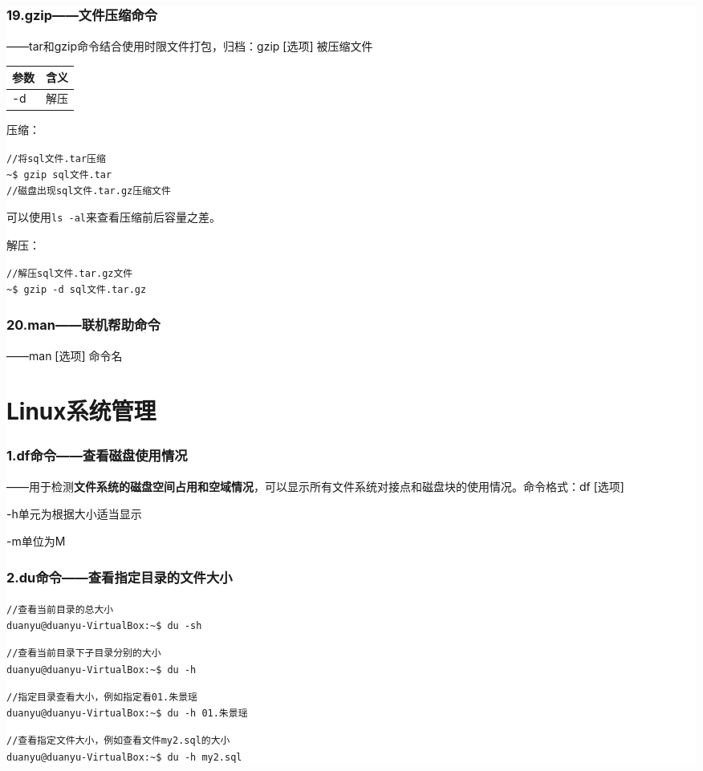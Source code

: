 ### 19.gzip——文件压缩命令

——tar和gzip命令结合使用时限文件打包，归档：gzip [选项] 被压缩文件

| 参数 | 含义 |
| ---- | ---- |
| -d   | 解压 |

压缩：

```
//将sql文件.tar压缩
~$ gzip sql文件.tar
//磁盘出现sql文件.tar.gz压缩文件
```

可以使用```ls -al```来查看压缩前后容量之差。

解压：

```
//解压sql文件.tar.gz文件
~$ gzip -d sql文件.tar.gz
```

### 20.man——联机帮助命令

——man [选项] 命令名

# Linux系统管理

### 1.df命令——查看磁盘使用情况

——用于检测**文件系统的磁盘空间占用和空域情况**，可以显示所有文件系统对接点和磁盘块的使用情况。命令格式：df [选项]

-h单元为根据大小适当显示

-m单位为M

### 2.du命令——查看指定目录的文件大小

```
//查看当前目录的总大小
duanyu@duanyu-VirtualBox:~$ du -sh
```

```
//查看当前目录下子目录分别的大小
duanyu@duanyu-VirtualBox:~$ du -h
```

```
//指定目录查看大小，例如指定看01.朱景瑶
duanyu@duanyu-VirtualBox:~$ du -h 01.朱景瑶
```

```
//查看指定文件大小，例如查看文件my2.sql的大小
duanyu@duanyu-VirtualBox:~$ du -h my2.sql
```

